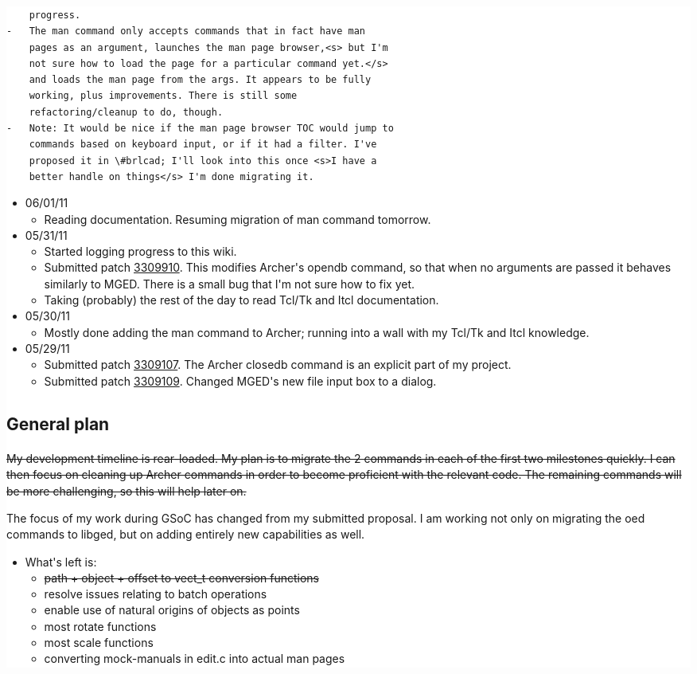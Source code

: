         progress.
    -   The man command only accepts commands that in fact have man
        pages as an argument, launches the man page browser,<s> but I'm
        not sure how to load the page for a particular command yet.</s>
        and loads the man page from the args. It appears to be fully
        working, plus improvements. There is still some
        refactoring/cleanup to do, though.
    -   Note: It would be nice if the man page browser TOC would jump to
        commands based on keyboard input, or if it had a filter. I've
        proposed it in \#brlcad; I'll look into this once <s>I have a
        better handle on things</s> I'm done migrating it.
-   06/01/11
    -   Reading documentation. Resuming migration of man command
        tomorrow.
-   05/31/11
    -   Started logging progress to this wiki.
    -   Submitted patch
        [3309910](https://sourceforge.net/tracker/?func=detail&aid=3309910&group_id=105292&atid=640804).
        This modifies Archer's opendb command, so that when no arguments
        are passed it behaves similarly to MGED. There is a small bug
        that I'm not sure how to fix yet.
    -   Taking (probably) the rest of the day to read Tcl/Tk and Itcl
        documentation.
-   05/30/11
    -   Mostly done adding the man command to Archer; running into a
        wall with my Tcl/Tk and Itcl knowledge.
-   05/29/11
    -   Submitted patch
        [3309107](https://sourceforge.net/tracker/?func=detail&aid=3309107&group_id=105292&atid=640804).
        The Archer closedb command is an explicit part of my project.
    -   Submitted patch
        [3309109](https://sourceforge.net/tracker/?func=detail&aid=3309109&group_id=105292&atid=640804).
        Changed MGED's new file input box to a dialog.

## General plan

<s>My development timeline is rear-loaded. My plan is to migrate the 2
commands in each of the first two milestones quickly. I can then focus
on cleaning up Archer commands in order to become proficient with the
relevant code. The remaining commands will be more challenging, so this
will help later on.</s>

The focus of my work during GSoC has changed from my submitted proposal.
I am working not only on migrating the oed commands to libged, but on
adding entirely new capabilities as well.

-   What's left is:
    -   <s>path + object + offset to vect_t conversion functions</s>
    -   resolve issues relating to batch operations
    -   enable use of natural origins of objects as points
    -   most rotate functions
    -   most scale functions
    -   converting mock-manuals in edit.c into actual man pages
